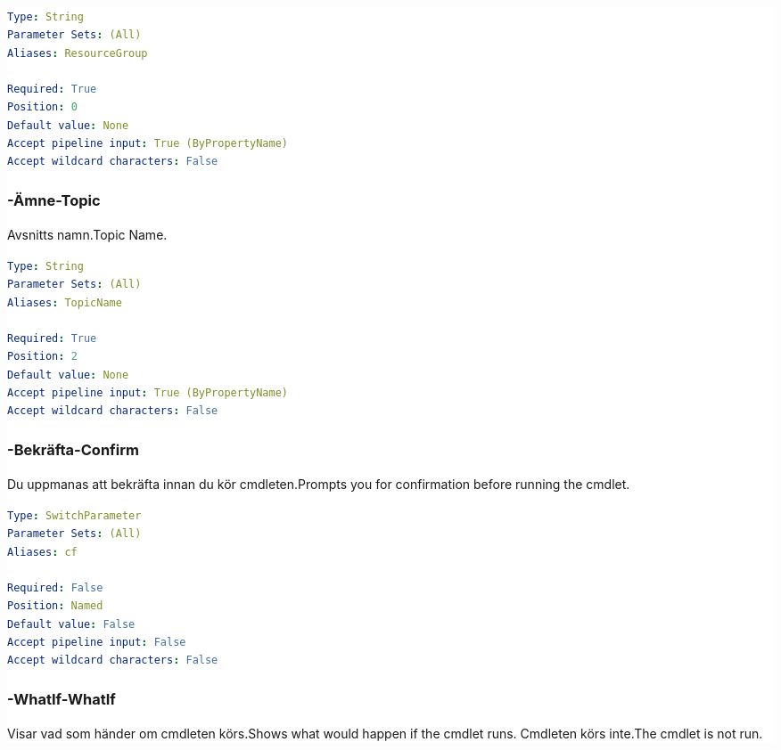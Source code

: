 ```yaml
Type: String
Parameter Sets: (All)
Aliases: ResourceGroup

Required: True
Position: 0
Default value: None
Accept pipeline input: True (ByPropertyName)
Accept wildcard characters: False
```

### <span data-ttu-id="8200c-120">-Ämne</span><span class="sxs-lookup"><span data-stu-id="8200c-120">-Topic</span></span>
<span data-ttu-id="8200c-121">Avsnitts namn.</span><span class="sxs-lookup"><span data-stu-id="8200c-121">Topic Name.</span></span>

```yaml
Type: String
Parameter Sets: (All)
Aliases: TopicName

Required: True
Position: 2
Default value: None
Accept pipeline input: True (ByPropertyName)
Accept wildcard characters: False
```

### <span data-ttu-id="8200c-122">-Bekräfta</span><span class="sxs-lookup"><span data-stu-id="8200c-122">-Confirm</span></span>
<span data-ttu-id="8200c-123">Du uppmanas att bekräfta innan du kör cmdleten.</span><span class="sxs-lookup"><span data-stu-id="8200c-123">Prompts you for confirmation before running the cmdlet.</span></span>

```yaml
Type: SwitchParameter
Parameter Sets: (All)
Aliases: cf

Required: False
Position: Named
Default value: False
Accept pipeline input: False
Accept wildcard characters: False
```

### <span data-ttu-id="8200c-124">-WhatIf</span><span class="sxs-lookup"><span data-stu-id="8200c-124">-WhatIf</span></span>
<span data-ttu-id="8200c-125">Visar vad som händer om cmdleten körs.</span><span class="sxs-lookup"><span data-stu-id="8200c-125">Shows what would happen if the cmdlet runs.</span></span>
<span data-ttu-id="8200c-126">Cmdleten körs inte.</span><span class="sxs-lookup"><span data-stu-id="8200c-126">The cmdlet is not run.</span></span>
